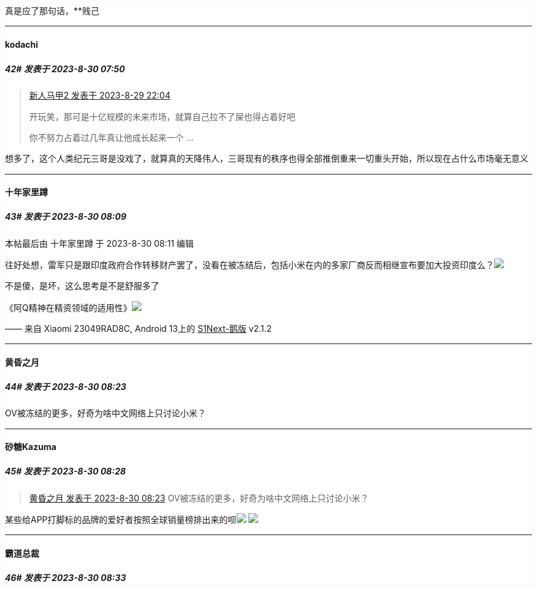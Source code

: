 真是应了那句话，**贱己

*****

####  kodachi  
##### 42#       发表于 2023-8-30 07:50

<blockquote><a href="httphttps://bbs.saraba1st.com/2b/forum.php?mod=redirect&amp;goto=findpost&amp;pid=62218799&amp;ptid=2150471" target="_blank">新人马甲2 发表于 2023-8-29 22:04</a>

开玩笑，那可是十亿规模的未来市场，就算自己拉不了屎也得占着好吧

你不努力占着过几年真让他成长起来一个 ...</blockquote>
想多了，这个人类纪元三哥是没戏了，就算真的天降伟人，三哥现有的秩序也得全部推倒重来一切重头开始，所以现在占什么市场毫无意义

*****

####  十年家里蹲  
##### 43#       发表于 2023-8-30 08:09

 本帖最后由 十年家里蹲 于 2023-8-30 08:11 编辑 

往好处想，雷军只是跟印度政府合作转移财产罢了，没看在被冻结后，包括小米在内的多家厂商反而相继宣布要加大投资印度么？<img src="https://static.saraba1st.com/image/smiley/face2017/037.png" referrerpolicy="no-referrer">

不是傻，是坏，这么思考是不是舒服多了

《阿Q精神在精资领域的适用性》<img src="https://static.saraba1st.com/image/smiley/face2017/053.png" referrerpolicy="no-referrer">

—— 来自 Xiaomi 23049RAD8C, Android 13上的 [S1Next-鹅版](https://github.com/ykrank/S1-Next/releases) v2.1.2

*****

####  黄昏之月  
##### 44#       发表于 2023-8-30 08:23

OV被冻结的更多，好奇为啥中文网络上只讨论小米？

*****

####  砂糖Kazuma  
##### 45#       发表于 2023-8-30 08:28

<blockquote><a href="httphttps://bbs.saraba1st.com/2b/forum.php?mod=redirect&amp;goto=findpost&amp;pid=62222390&amp;ptid=2150471" target="_blank">黄昏之月 发表于 2023-8-30 08:23</a>
OV被冻结的更多，好奇为啥中文网络上只讨论小米？</blockquote>
某些给APP打脚标的品牌的爱好者按照全球销量榜排出来的呗<img src="https://static.saraba1st.com/image/smiley/face2017/037.png" referrerpolicy="no-referrer">
<img src="https://p.sda1.dev/12/3b9c6372a6ff37fb3548bb897e7c9d5c/CMP_20230830082745858.jpg" referrerpolicy="no-referrer">

*****

####  霸道总裁  
##### 46#       发表于 2023-8-30 08:33
